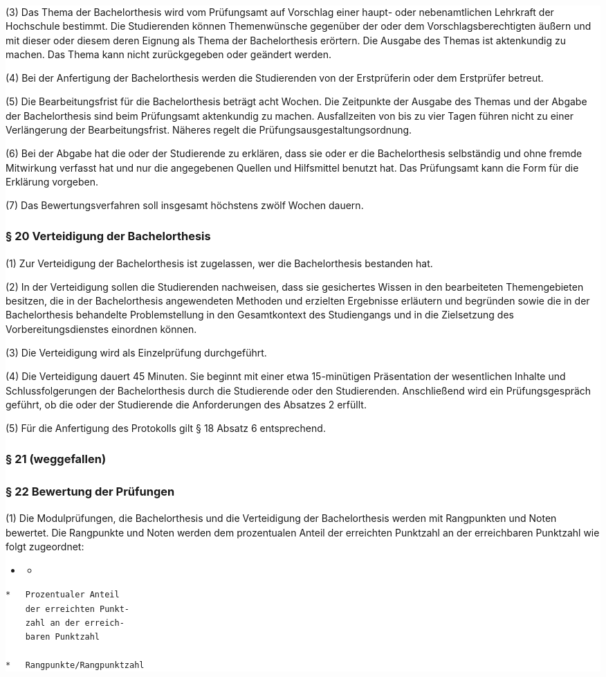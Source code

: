 (3) Das Thema der Bachelorthesis wird vom Prüfungsamt auf Vorschlag einer haupt- oder nebenamtlichen Lehrkraft der Hochschule bestimmt. Die Studierenden können Themenwünsche gegenüber der oder dem Vorschlagsberechtigten äußern und mit dieser oder diesem deren Eignung als Thema der Bachelorthesis erörtern. Die Ausgabe des Themas ist aktenkundig zu machen. Das Thema kann nicht zurückgegeben oder geändert werden.

(4) Bei der Anfertigung der Bachelorthesis werden die Studierenden von der Erstprüferin oder dem Erstprüfer betreut.

(5) Die Bearbeitungsfrist für die Bachelorthesis beträgt acht Wochen. Die Zeitpunkte der Ausgabe des Themas und der Abgabe der Bachelorthesis sind beim Prüfungsamt aktenkundig zu machen. Ausfallzeiten von bis zu vier Tagen führen nicht zu einer Verlängerung der Bearbeitungsfrist. Näheres regelt die Prüfungsausgestaltungsordnung.

(6) Bei der Abgabe hat die oder der Studierende zu erklären, dass sie oder er die Bachelorthesis selbständig und ohne fremde Mitwirkung verfasst hat und nur die angegebenen Quellen und Hilfsmittel benutzt hat. Das Prüfungsamt kann die Form für die Erklärung vorgeben.

(7) Das Bewertungsverfahren soll insgesamt höchstens zwölf Wochen dauern.


### § 20 Verteidigung der Bachelorthesis

(1) Zur Verteidigung der Bachelorthesis ist zugelassen, wer die Bachelorthesis bestanden hat.

(2) In der Verteidigung sollen die Studierenden nachweisen, dass sie gesichertes Wissen in den bearbeiteten Themengebieten besitzen, die in der Bachelorthesis angewendeten Methoden und erzielten Ergebnisse erläutern und begründen sowie die in der Bachelorthesis behandelte Problemstellung in den Gesamtkontext des Studiengangs und in die Zielsetzung des Vorbereitungsdienstes einordnen können.

(3) Die Verteidigung wird als Einzelprüfung durchgeführt.

(4) Die Verteidigung dauert 45 Minuten. Sie beginnt mit einer etwa 15-minütigen Präsentation der wesentlichen Inhalte und Schlussfolgerungen der Bachelorthesis durch die Studierende oder den Studierenden. Anschließend wird ein Prüfungsgespräch geführt, ob die oder der Studierende die Anforderungen des Absatzes 2 erfüllt.

(5) Für die Anfertigung des Protokolls gilt § 18 Absatz 6 entsprechend.


### § 21 (weggefallen)



### § 22 Bewertung der Prüfungen

(1) Die Modulprüfungen, die Bachelorthesis und die Verteidigung der Bachelorthesis werden mit Rangpunkten und Noten bewertet. Die Rangpunkte und Noten werden dem prozentualen Anteil der erreichten Punktzahl an der erreichbaren Punktzahl wie folgt zugeordnet:

*    *
    *   Prozentualer Anteil
        der erreichten Punkt-
        zahl an der erreich-
        baren Punktzahl

    *   Rangpunkte/Rangpunktzahl
